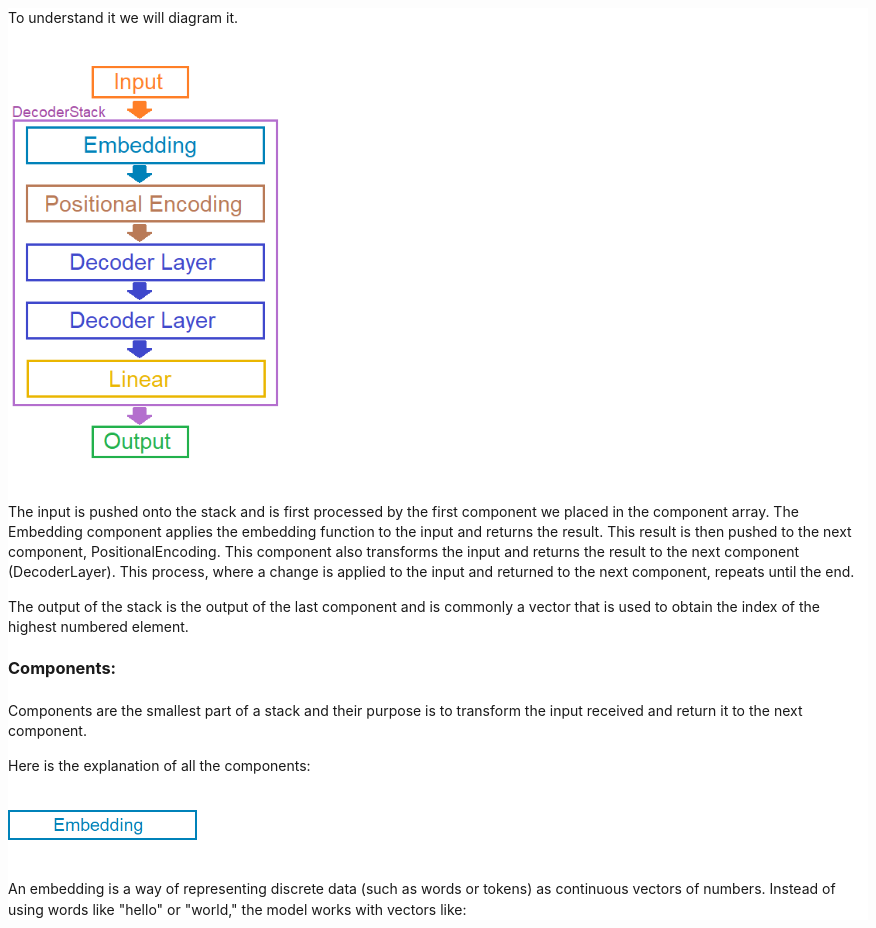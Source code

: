 <p>To understand it we will diagram it.</p>

<p><img src="docs/images/decoder-stack.png" alt="Example" id="example" height="400px" style="margin: 20px 0px" /></p>

<p>The input is pushed onto the stack and is first processed by the first component we placed in the component array. The Embedding component applies the embedding function to the input and returns the result. This result is then pushed to the next component, PositionalEncoding. This component also transforms the input and returns the result to the next component (DecoderLayer). This process, where a change is applied to the input and returned to the next component, repeats until the end.</p>

<p>The output of the stack is the output of the last component and is commonly a vector that is used to obtain the index of the highest numbered element.</p>

<h3 style="margin: 20px 0px;">Components:</h3>

<p>Components are the smallest part of a stack and their purpose is to transform the input received and return it to the next component.</p>

<p>Here is the explanation of all the components:</p>

<p><img src="docs/images/embedding-component.png" alt="Example" id="example" height="30px" style="margin: 20px 0px" /></p>

<p>An embedding is a way of representing discrete data (such as words or tokens) as continuous vectors of numbers. Instead of using words like "hello" or "world," the model works with vectors like:</p>

